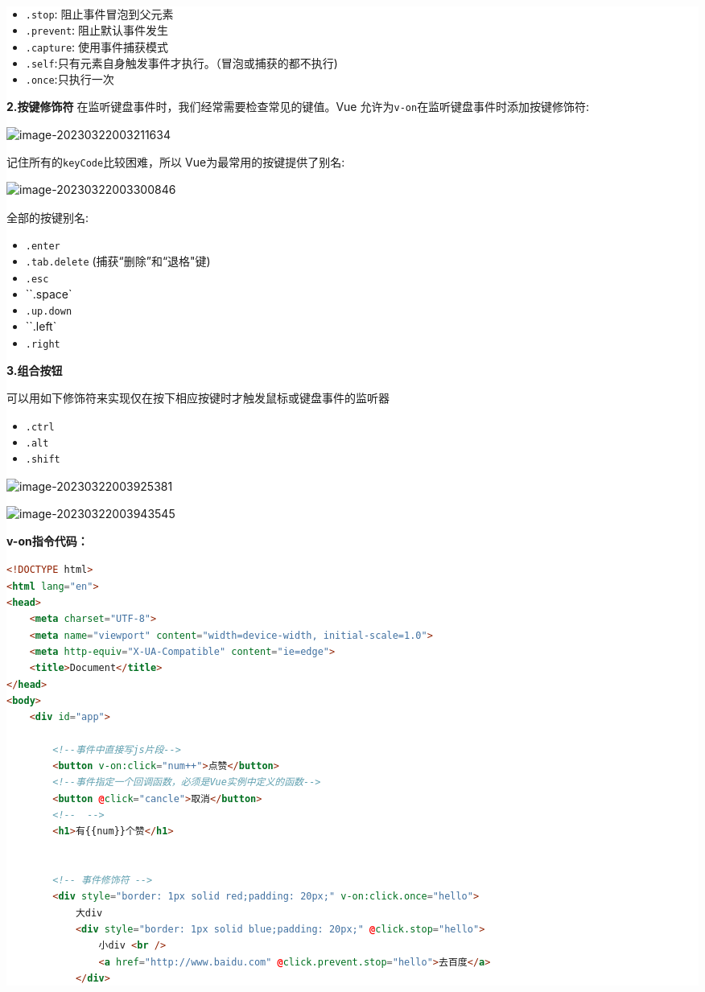 - `.stop`: 阻止事件冒泡到父元素
- `.prevent`: 阻止默认事件发生
- `.capture`: 使用事件捕获模式
- `.self`:只有元素自身触发事件才执行。（冒泡或捕获的都不执行)
- `.once`:只执行一次



**2.按键修饰符**
在监听键盘事件时，我们经常需要检查常见的键值。Vue 允许为`v-on`在监听键盘事件时添加按键修饰符:


![image-20230322003211634](https://cdn.jsdelivr.net/gh/Li-ShiLin/images/D:%5Cgithub%5Cimages202303220137430.png)

记住所有的`keyCode`比较困难，所以 Vue为最常用的按键提供了别名:

![image-20230322003300846](https://cdn.jsdelivr.net/gh/Li-ShiLin/images/D:%5Cgithub%5Cimages202303220137578.png)

全部的按键别名:

- `.enter` 
- `.tab.delete` (捕获“删除”和“退格"键)
- `.esc`
- ``.space`
- `.up.down`
- ``.left`
- `.right`

**3.组合按钮**

可以用如下修饰符来实现仅在按下相应按键时才触发鼠标或键盘事件的监听器

- `.ctrl`
- `.alt`
- `.shift`

![image-20230322003925381](https://cdn.jsdelivr.net/gh/Li-ShiLin/images/D:%5Cgithub%5Cimages202303220137529.png)

![image-20230322003943545](https://cdn.jsdelivr.net/gh/Li-ShiLin/images/D:%5Cgithub%5Cimages202303220137152.png)

**v-on指令代码：**

```html
<!DOCTYPE html>
<html lang="en">
<head>
    <meta charset="UTF-8">
    <meta name="viewport" content="width=device-width, initial-scale=1.0">
    <meta http-equiv="X-UA-Compatible" content="ie=edge">
    <title>Document</title>
</head>
<body>
    <div id="app">
                
        <!--事件中直接写js片段-->
        <button v-on:click="num++">点赞</button>
        <!--事件指定一个回调函数，必须是Vue实例中定义的函数-->
        <button @click="cancle">取消</button>
        <!--  -->
        <h1>有{{num}}个赞</h1>


        <!-- 事件修饰符 -->
        <div style="border: 1px solid red;padding: 20px;" v-on:click.once="hello">
            大div
            <div style="border: 1px solid blue;padding: 20px;" @click.stop="hello">
                小div <br />
                <a href="http://www.baidu.com" @click.prevent.stop="hello">去百度</a>
            </div>
```